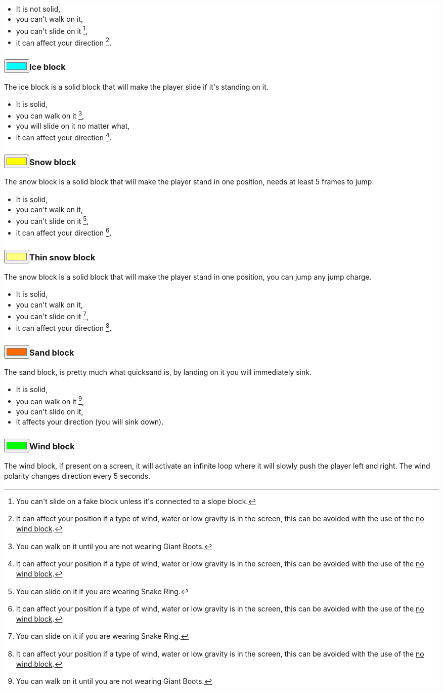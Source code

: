 - It is not solid,
- you can't walk on it,
- you can't slide on it [^5],
- it can affect your direction [^3].

### <input type="color" title="RGB(0,255,255)" value="#00FFFF">Ice block

The ice block is a solid block that will make the player slide if it's standing on it.

- It is solid,
- you can walk on it [^1],
- you will slide on it no matter what,
- it can affect your direction [^3].


### <input type="color" title="RGB(255,255,0)" value="#FFFF00">Snow block

The snow block is a solid block that will make the player stand in one position, needs at least 5 frames to jump.

- It is solid,
- you can't walk on it,
- you can't slide on it [^2],
- it can affect your direction [^3].

### <input type="color" title="RGB(255,255,128)" value="#FFFF80">Thin snow block

The snow block is a solid block that will make the player stand in one position, you can jump any jump charge.

- It is solid,
- you can't walk on it,
- you can't slide on it [^2],
- it can affect your direction [^3].

### <input type="color" title="RGB(255,106,0)" value="#FF6A00">Sand block

The sand block, is pretty much what quicksand is, by landing on it you will immediately sink.

- It is solid,
- you can walk on it [^1],
- you can't slide on it,
- it affects your direction (you will sink down).

### <input type="color" title="RGB(0,255,0)" value="#00FF00">Wind block

The wind block, if present on a screen, it will activate an infinite loop where it will slowly push the player left and
right. The wind polarity changes direction every 5 seconds.


[^1]: You can walk on it until you are not wearing Giant Boots.
[^2]: You can slide on it if you are wearing Snake Ring.
[^3]: It can affect your position if a type of wind, water or low gravity is in the screen, this can be avoided with the use of the [no wind block](#no-wind-block).
[^4]: The slope can be not solid if the one or all adjacent blocks are missing.
[^5]: You can't slide on a fake block unless it's connected to a slope block.
[^6]: The one-way block is solid only on one side, depending on the color chosen.